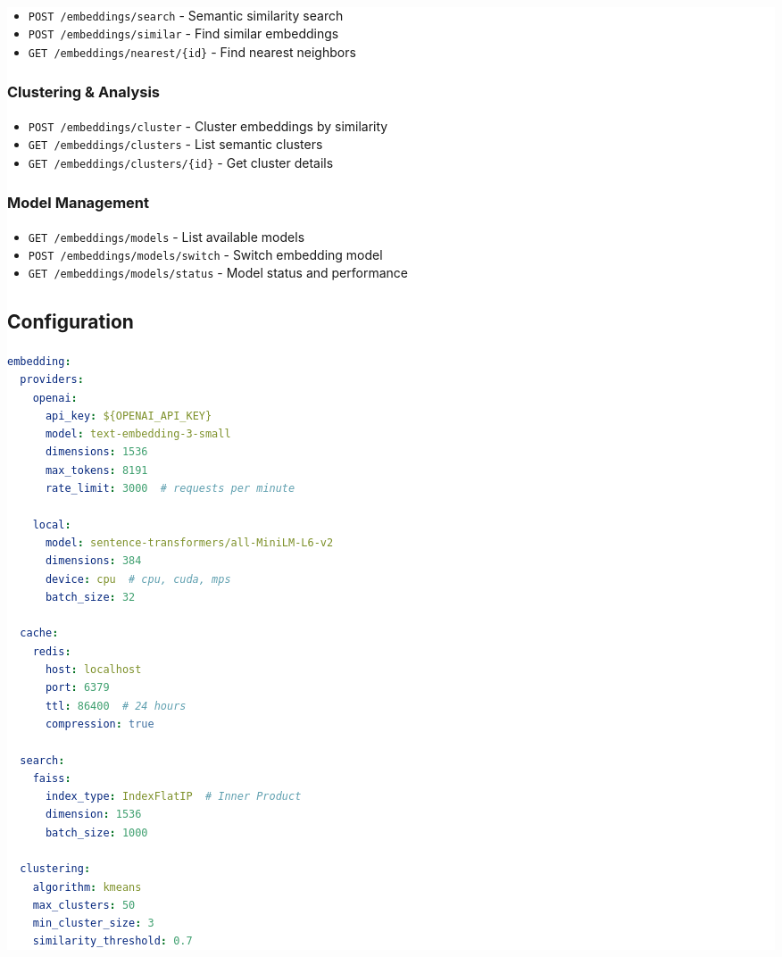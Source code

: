 - `POST /embeddings/search` - Semantic similarity search
- `POST /embeddings/similar` - Find similar embeddings
- `GET /embeddings/nearest/{id}` - Find nearest neighbors

### Clustering & Analysis

- `POST /embeddings/cluster` - Cluster embeddings by similarity
- `GET /embeddings/clusters` - List semantic clusters
- `GET /embeddings/clusters/{id}` - Get cluster details

### Model Management

- `GET /embeddings/models` - List available models
- `POST /embeddings/models/switch` - Switch embedding model
- `GET /embeddings/models/status` - Model status and performance

## Configuration

```yaml
embedding:
  providers:
    openai:
      api_key: ${OPENAI_API_KEY}
      model: text-embedding-3-small
      dimensions: 1536
      max_tokens: 8191
      rate_limit: 3000  # requests per minute
    
    local:
      model: sentence-transformers/all-MiniLM-L6-v2
      dimensions: 384
      device: cpu  # cpu, cuda, mps
      batch_size: 32

  cache:
    redis:
      host: localhost
      port: 6379
      ttl: 86400  # 24 hours
      compression: true
    
  search:
    faiss:
      index_type: IndexFlatIP  # Inner Product
      dimension: 1536
      batch_size: 1000
    
  clustering:
    algorithm: kmeans
    max_clusters: 50
    min_cluster_size: 3
    similarity_threshold: 0.7
```
